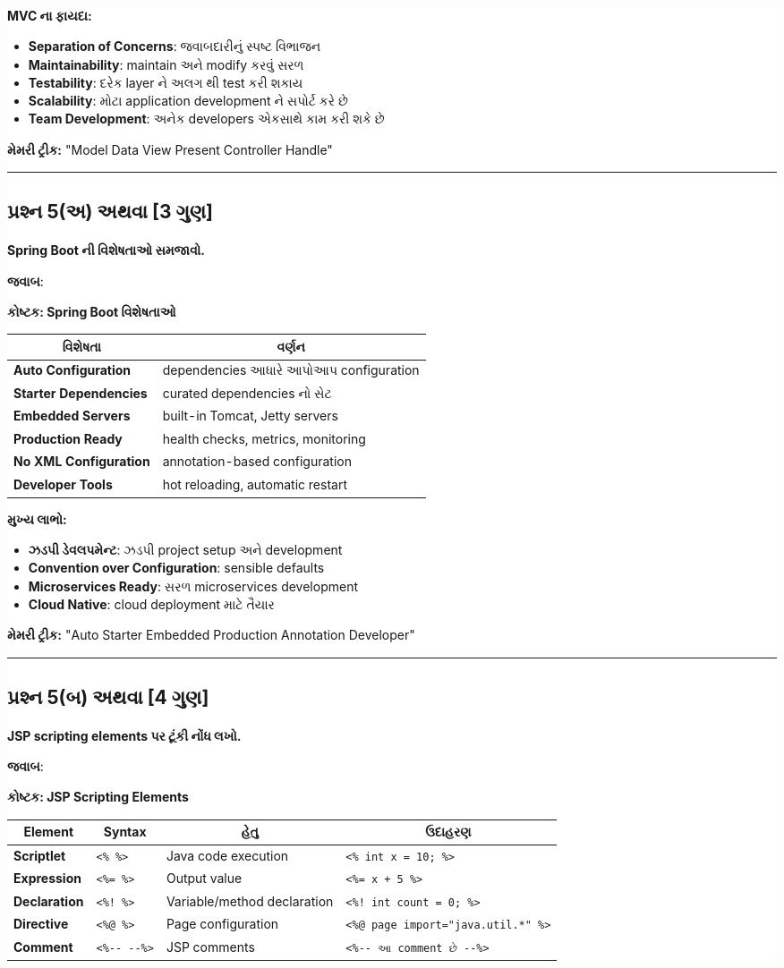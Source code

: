 ```java
```

**MVC ના ફાયદા:**

- **Separation of Concerns**: જવાબદારીનું સ્પષ્ટ વિભાજન
- **Maintainability**: maintain અને modify કરવું સરળ
- **Testability**: દરેક layer ને અલગ થી test કરી શકાય
- **Scalability**: મોટા application development ને સપોર્ટ કરે છે
- **Team Development**: અનેક developers એકસાથે કામ કરી શકે છે

**મેમરી ટ્રીક:** "Model Data View Present Controller Handle"

---

## પ્રશ્ન 5(અ) અથવા [3 ગુણ]

**Spring Boot ની વિશેષતાઓ સમજાવો.**

**જવાબ**:

**કોષ્ટક: Spring Boot વિશેષતાઓ**

| વિશેષતા | વર્ણન |
|----------|--------|
| **Auto Configuration** | dependencies આધારે આપોઆપ configuration |
| **Starter Dependencies** | curated dependencies નો સેટ |
| **Embedded Servers** | built-in Tomcat, Jetty servers |
| **Production Ready** | health checks, metrics, monitoring |
| **No XML Configuration** | annotation-based configuration |
| **Developer Tools** | hot reloading, automatic restart |

**મુખ્ય લાભો:**

- **ઝડપી ડેવલપમેન્ટ**: ઝડપી project setup અને development
- **Convention over Configuration**: sensible defaults
- **Microservices Ready**: સરળ microservices development
- **Cloud Native**: cloud deployment માટે તૈયાર

**મેમરી ટ્રીક:** "Auto Starter Embedded Production Annotation Developer"

---

## પ્રશ્ન 5(બ) અથવા [4 ગુણ]

**JSP scripting elements પર ટૂંકી નોંધ લખો.**

**જવાબ**:

**કોષ્ટક: JSP Scripting Elements**

| Element | Syntax | હેતુ | ઉદાહરણ |
|---------|--------|------|---------|
| **Scriptlet** | `<% %>` | Java code execution | `<% int x = 10; %>` |
| **Expression** | `<%= %>` | Output value | `<%= x + 5 %>` |
| **Declaration** | `<%! %>` | Variable/method declaration | `<%! int count = 0; %>` |
| **Directive** | `<%@ %>` | Page configuration | `<%@ page import="java.util.*" %>` |
| **Comment** | `<%-- --%>` | JSP comments | `<%-- આ comment છે --%>` |
